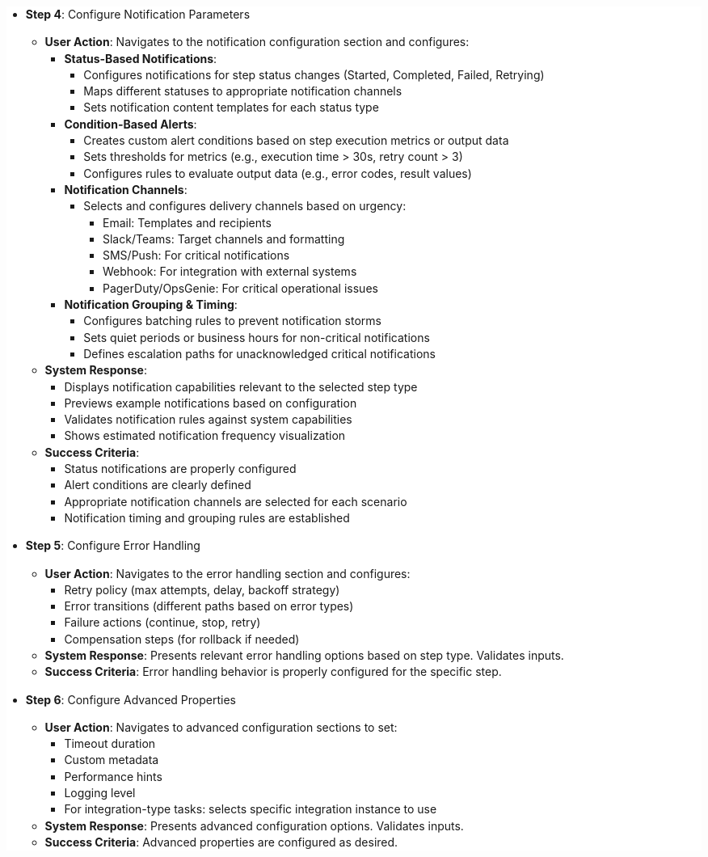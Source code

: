    * **Step 4**: Configure Notification Parameters
     * **User Action**: Navigates to the notification configuration section and configures:
       * **Status-Based Notifications**:
         * Configures notifications for step status changes (Started, Completed, Failed, Retrying)
         * Maps different statuses to appropriate notification channels
         * Sets notification content templates for each status type
       * **Condition-Based Alerts**:
         * Creates custom alert conditions based on step execution metrics or output data
         * Sets thresholds for metrics (e.g., execution time > 30s, retry count > 3)
         * Configures rules to evaluate output data (e.g., error codes, result values)
       * **Notification Channels**:
         * Selects and configures delivery channels based on urgency:
           * Email: Templates and recipients
           * Slack/Teams: Target channels and formatting
           * SMS/Push: For critical notifications
           * Webhook: For integration with external systems
           * PagerDuty/OpsGenie: For critical operational issues
       * **Notification Grouping & Timing**:
         * Configures batching rules to prevent notification storms
         * Sets quiet periods or business hours for non-critical notifications
         * Defines escalation paths for unacknowledged critical notifications
     * **System Response**: 
       * Displays notification capabilities relevant to the selected step type
       * Previews example notifications based on configuration
       * Validates notification rules against system capabilities
       * Shows estimated notification frequency visualization
     * **Success Criteria**: 
       * Status notifications are properly configured
       * Alert conditions are clearly defined
       * Appropriate notification channels are selected for each scenario
       * Notification timing and grouping rules are established
   
   * **Step 5**: Configure Error Handling
     * **User Action**: Navigates to the error handling section and configures:
       * Retry policy (max attempts, delay, backoff strategy)
       * Error transitions (different paths based on error types)
       * Failure actions (continue, stop, retry)
       * Compensation steps (for rollback if needed)
     * **System Response**: Presents relevant error handling options based on step type. Validates inputs.
     * **Success Criteria**: Error handling behavior is properly configured for the specific step.
   
   * **Step 6**: Configure Advanced Properties
     * **User Action**: Navigates to advanced configuration sections to set:
       * Timeout duration
       * Custom metadata
       * Performance hints
       * Logging level
       * For integration-type tasks: selects specific integration instance to use
     * **System Response**: Presents advanced configuration options. Validates inputs.
     * **Success Criteria**: Advanced properties are configured as desired.
   